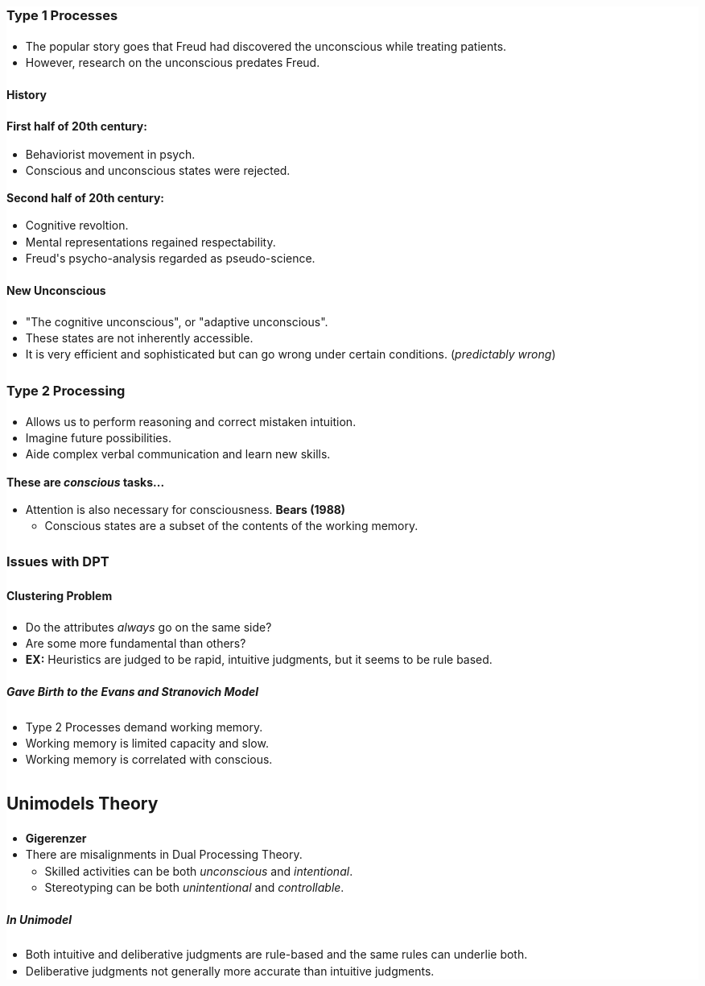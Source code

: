 ### Type 1 Processes
- The popular story goes that Freud had discovered the unconscious while treating patients.
- However, research on the unconscious predates Freud.

#### History

**First half of 20th century:**

- Behaviorist movement in psych.
- Conscious and unconscious states were rejected.

**Second half of 20th century:**

- Cognitive revoltion.
- Mental representations regained respectability.
- Freud's psycho-analysis regarded as pseudo-science.

#### New Unconscious
- "The cognitive unconscious", or "adaptive unconscious".
- These states are not inherently accessible.
- It is very efficient and sophisticated but can go wrong under certain conditions. (*predictably wrong*)

### Type 2 Processing
- Allows us to perform reasoning and correct mistaken intuition.
- Imagine future possibilities.
- Aide complex verbal communication and learn new skills.

**These are *conscious* tasks...**

- Attention is also necessary for consciousness. **Bears (1988)**
	- Conscious states are a subset of the contents of the working memory.

### Issues with DPT

#### Clustering Problem
- Do the attributes *always* go on the same side?
- Are some more fundamental than others?
- **EX:** Heuristics are judged to be rapid, intuitive judgments, but it seems to be rule based.

##### Gave Birth to the Evans and Stranovich Model
- Type 2 Processes demand working memory.
- Working memory is limited capacity and slow.
- Working memory is correlated with conscious.

## Unimodels Theory
- **Gigerenzer**
- There are misalignments in Dual Processing Theory.
	- Skilled activities can be both *unconscious* and *intentional*.
	- Stereotyping can be both *unintentional* and *controllable*.

##### In Unimodel
- Both intuitive and deliberative judgments are rule-based and the same rules can underlie both.
- Deliberative judgments not generally more accurate than intuitive judgments.
